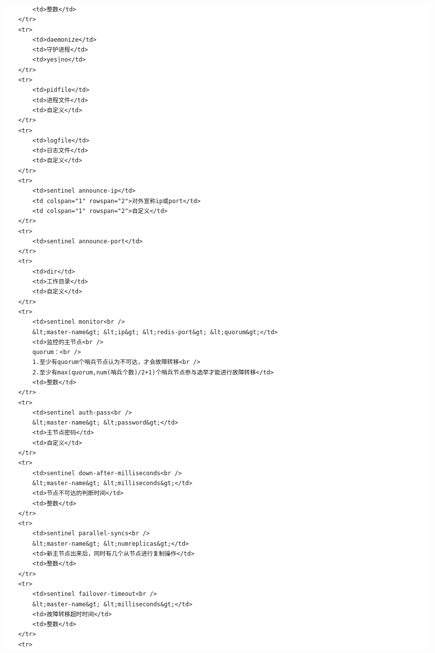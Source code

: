 			<td>整数</td>
		</tr>
		<tr>
			<td>daemonize</td>
			<td>守护进程</td>
			<td>yes|no</td>
		</tr>
		<tr>
			<td>pidfile</td>
			<td>进程文件</td>
			<td>自定义</td>
		</tr>
		<tr>
			<td>logfile</td>
			<td>日志文件</td>
			<td>自定义</td>
		</tr>
		<tr>
			<td>sentinel announce-ip</td>
			<td colspan="1" rowspan="2">对外宣称ip或port</td>
			<td colspan="1" rowspan="2">自定义</td>
		</tr>
		<tr>
			<td>sentinel announce-port</td>
		</tr>
		<tr>
			<td>dir</td>
			<td>工作目录</td>
			<td>自定义</td>
		</tr>
		<tr>
			<td>sentinel monitor<br />
			&lt;master-name&gt; &lt;ip&gt; &lt;redis-port&gt; &lt;quorum&gt;</td>
			<td>监控的主节点<br />
			quorum：<br />
			1.至少有quorum个哨兵节点认为不可达，才会故障转移<br />
			2.至少有max(quorum,num(哨兵个数)/2+1)个哨兵节点参与选举才能进行故障转移</td>
			<td>整数</td>
		</tr>
		<tr>
			<td>sentinel auth-pass<br />
			&lt;master-name&gt; &lt;password&gt;</td>
			<td>主节点密码</td>
			<td>自定义</td>
		</tr>
		<tr>
			<td>sentinel down-after-milliseconds<br />
			&lt;master-name&gt; &lt;milliseconds&gt;</td>
			<td>节点不可达的判断时间</td>
			<td>整数</td>
		</tr>
		<tr>
			<td>sentinel parallel-syncs<br />
			&lt;master-name&gt; &lt;numreplicas&gt;</td>
			<td>新主节点出来后，同时有几个从节点进行复制操作</td>
			<td>整数</td>
		</tr>
		<tr>
			<td>sentinel failover-timeout<br />
			&lt;master-name&gt; &lt;milliseconds&gt;</td>
			<td>故障转移超时时间</td>
			<td>整数</td>
		</tr>
		<tr>